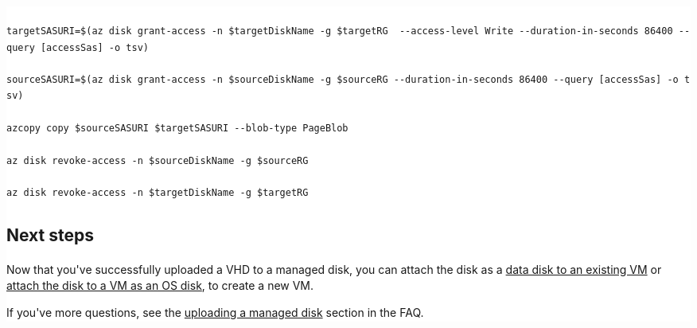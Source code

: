 ```azurecli

targetSASURI=$(az disk grant-access -n $targetDiskName -g $targetRG  --access-level Write --duration-in-seconds 86400 --query [accessSas] -o tsv)

sourceSASURI=$(az disk grant-access -n $sourceDiskName -g $sourceRG --duration-in-seconds 86400 --query [accessSas] -o tsv)

azcopy copy $sourceSASURI $targetSASURI --blob-type PageBlob

az disk revoke-access -n $sourceDiskName -g $sourceRG

az disk revoke-access -n $targetDiskName -g $targetRG
```

## Next steps

Now that you've successfully uploaded a VHD to a managed disk, you can attach the disk as a [data disk to an existing VM](add-disk.md) or [attach the disk to a VM as an OS disk](upload-vhd.md#create-the-vm), to create a new VM.

If you've more questions, see the [uploading a managed disk](../faq-for-disks.yml#uploading-to-a-managed-disk) section in the FAQ.

